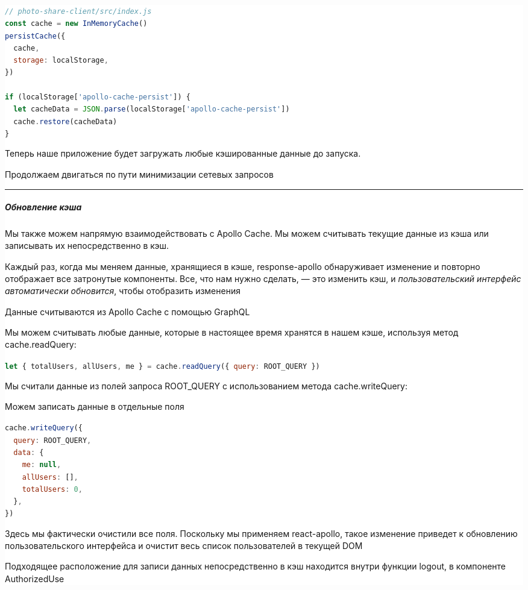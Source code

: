 ```js
// photo-share-client/src/index.js
const cache = new InMemoryCache()
persistCache({
  cache,
  storage: localStorage,
})

if (localStorage['apollo-cache-persist']) {
  let cacheData = JSON.parse(localStorage['apollo-cache-persist'])
  cache.restore(cacheData)
}
```

Теперь наше приложение будет загружать любые кэшированные данные до запуска.

Продолжаем двигаться по пути минимизации сетевых запросов

---

##### Обновление кэша

Мы также можем напрямую взаимодействовать с Apollo Cache. Мы можем считывать текущие данные из кэша или записывать их непосредственно в кэш.

Каждый раз, когда мы меняем данные, хранящиеся в кэше, response-apollo обнаруживает изменение и повторно отображает все затронутые компоненты. Все, что нам нужно сделать, — это изменить кэш, и _пользовательский интерфейс автоматически обновится_, чтобы отобразить изменения

Данные считываются из Apollo Cache с помощью GraphQL

Мы можем считывать любые данные, которые в настоящее время хранятся в нашем кэше, используя метод cache.readQuery:

```js
let { totalUsers, allUsers, me } = cache.readQuery({ query: ROOT_QUERY })
```

Мы считали данные из полей запроса ROOT_QUERY с использованием метода cache.writeQuery:

Можем записать данные в отдельные поля

```js
cache.writeQuery({
  query: ROOT_QUERY,
  data: {
    me: null,
    allUsers: [],
    totalUsers: 0,
  },
})
```

Здесь мы фактически очистили все поля. Поскольку мы применяем react-apollo, такое изменение приведет к обновлению пользовательского интерфейса и очистит весь список пользователей в текущей DOM

Подходящее расположение для записи данных непосредственно в кэш находится внутри функции logout, в компоненте AuthorizedUse
